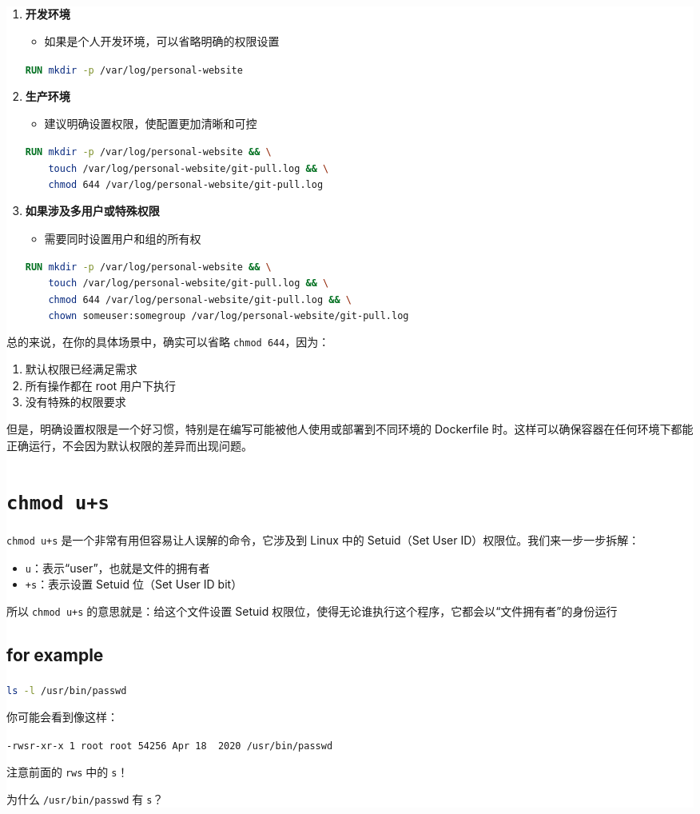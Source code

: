 1. **开发环境**
   - 如果是个人开发环境，可以省略明确的权限设置
   ```dockerfile
   RUN mkdir -p /var/log/personal-website
   ```

2. **生产环境**
   - 建议明确设置权限，使配置更加清晰和可控
   ```dockerfile
   RUN mkdir -p /var/log/personal-website && \
       touch /var/log/personal-website/git-pull.log && \
       chmod 644 /var/log/personal-website/git-pull.log
   ```

3. **如果涉及多用户或特殊权限**
   - 需要同时设置用户和组的所有权
   ```dockerfile
   RUN mkdir -p /var/log/personal-website && \
       touch /var/log/personal-website/git-pull.log && \
       chmod 644 /var/log/personal-website/git-pull.log && \
       chown someuser:somegroup /var/log/personal-website/git-pull.log
   ```

总的来说，在你的具体场景中，确实可以省略 `chmod 644`，因为：
1. 默认权限已经满足需求
2. 所有操作都在 root 用户下执行
3. 没有特殊的权限要求

但是，明确设置权限是一个好习惯，特别是在编写可能被他人使用或部署到不同环境的 Dockerfile 时。这样可以确保容器在任何环境下都能正确运行，不会因为默认权限的差异而出现问题。



# `chmod u+s`

`chmod u+s` 是一个非常有用但容易让人误解的命令，它涉及到 Linux 中的 Setuid（Set User ID）权限位。我们来一步一步拆解：

- `u`：表示“user”，也就是文件的拥有者
- `+s`：表示设置 Setuid 位（Set User ID bit）

所以 `chmod u+s` 的意思就是：给这个文件设置 Setuid 权限位，使得无论谁执行这个程序，它都会以“文件拥有者”的身份运行



## for example

```bash
ls -l /usr/bin/passwd
```

你可能会看到像这样：

```bash
-rwsr-xr-x 1 root root 54256 Apr 18  2020 /usr/bin/passwd
```

注意前面的 `rws` 中的 `s`！

为什么 `/usr/bin/passwd` 有 `s`？
